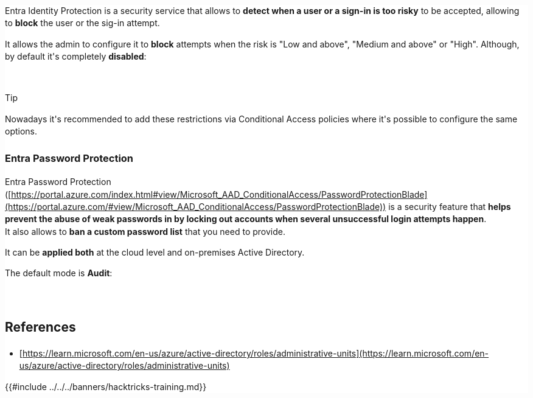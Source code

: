 Entra Identity Protection is a security service that allows to **detect when a user or a sign-in is too risky** to be accepted, allowing to **block** the user or the sig-in attempt.

It allows the admin to configure it to **block** attempts when the risk is "Low and above", "Medium and above" or "High". Although, by default it's completely **disabled**:

<figure><img src="../../../images/image (356).png" alt=""><figcaption></figcaption></figure>

> [!TIP]
> Nowadays it's recommended to add these restrictions via Conditional Access policies where it's possible to configure the same options.

### Entra Password Protection

Entra Password Protection ([https://portal.azure.com/index.html#view/Microsoft_AAD_ConditionalAccess/PasswordProtectionBlade](https://portal.azure.com/#view/Microsoft_AAD_ConditionalAccess/PasswordProtectionBlade)) is a security feature that **helps prevent the abuse of weak passwords in by locking out accounts when several unsuccessful login attempts happen**.\
It also allows to **ban a custom password list** that you need to provide.

It can be **applied both** at the cloud level and on-premises Active Directory.

The default mode is **Audit**:

<figure><img src="../../../images/image (355).png" alt=""><figcaption></figcaption></figure>

## References

- [https://learn.microsoft.com/en-us/azure/active-directory/roles/administrative-units](https://learn.microsoft.com/en-us/azure/active-directory/roles/administrative-units)

{{#include ../../../banners/hacktricks-training.md}}
